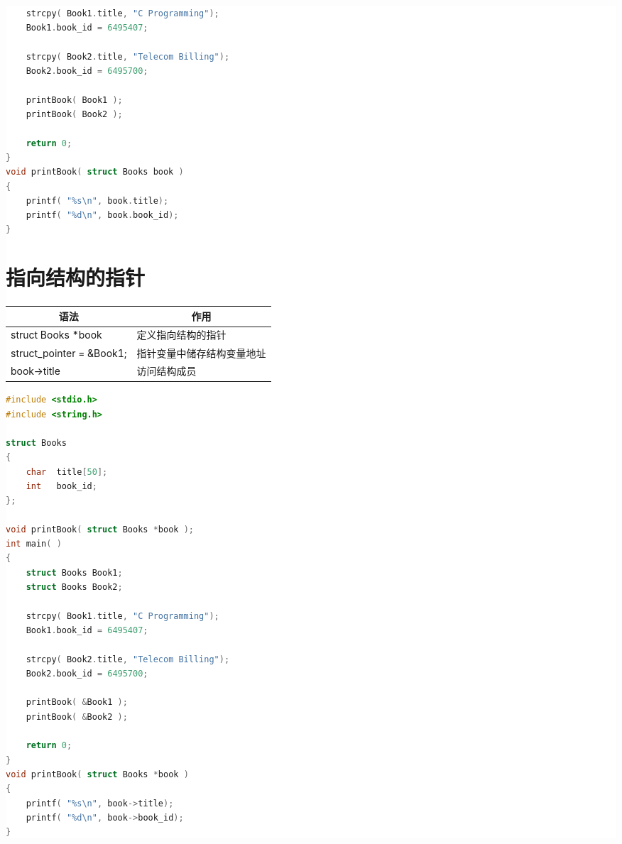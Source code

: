 ```c
    strcpy( Book1.title, "C Programming");
    Book1.book_id = 6495407;

    strcpy( Book2.title, "Telecom Billing");
    Book2.book_id = 6495700;

    printBook( Book1 );
    printBook( Book2 );

    return 0;
}
void printBook( struct Books book )
{
    printf( "%s\n", book.title);
    printf( "%d\n", book.book_id);
}
```

# 指向结构的指针

| 语法                     | 作用                       |
| ------------------------ | -------------------------- |
| struct Books *book       | 定义指向结构的指针         |
| struct_pointer = &Book1; | 指针变量中储存结构变量地址 |
| book->title              | 访问结构成员               |

```c
#include <stdio.h>
#include <string.h>
 
struct Books
{
    char  title[50];
    int   book_id;
};
 
void printBook( struct Books *book );
int main( )
{
    struct Books Book1;
    struct Books Book2;

    strcpy( Book1.title, "C Programming");
    Book1.book_id = 6495407;

    strcpy( Book2.title, "Telecom Billing");
    Book2.book_id = 6495700;

    printBook( &Book1 );
    printBook( &Book2 );

    return 0;
}
void printBook( struct Books *book )
{
    printf( "%s\n", book->title);
    printf( "%d\n", book->book_id);
}
```
